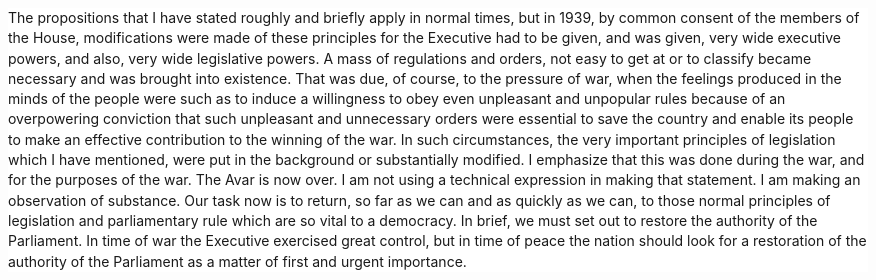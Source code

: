The propositions that I have stated roughly and briefly apply in normal times, but in 1939, by common consent of the members of the House, modifications were made of these principles for the Executive had to be given, and was given, very wide executive powers, and also, very wide legislative powers. A mass of regulations and orders, not easy to get at or to classify became necessary and was brought into existence. That was due, of course, to the pressure of war, when the feelings produced in the minds of the people were such as to induce a willingness to obey even unpleasant and unpopular rules because of an overpowering conviction that such unpleasant and unnecessary orders were essential to save the country and enable its people to make an effective contribution to the winning of the war. In such circumstances, the very important principles of legislation which I have mentioned, were put in the background or substantially modified. I emphasize that this was done during the war, and for the purposes of the war. The Avar is now over. I am not using a technical expression in making that statement. I am making an observation of substance. Our task now is to return, so far as we can and as quickly as we can, to those normal principles of legislation and parliamentary rule which are so vital to a democracy. In brief, we must set out to restore the authority of the Parliament. In time of war the Executive exercised great control, but in time of peace the nation should look for a restoration of the authority of the Parliament as a matter of first and urgent importance. 
